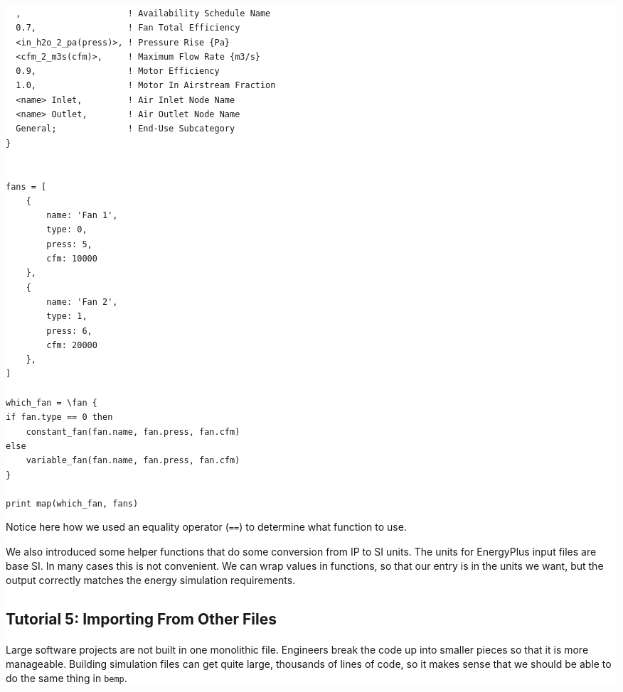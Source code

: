 ```bemp
  ,                     ! Availability Schedule Name
  0.7,                  ! Fan Total Efficiency
  <in_h2o_2_pa(press)>, ! Pressure Rise {Pa}
  <cfm_2_m3s(cfm)>,     ! Maximum Flow Rate {m3/s}
  0.9,                  ! Motor Efficiency
  1.0,                  ! Motor In Airstream Fraction
  <name> Inlet,         ! Air Inlet Node Name
  <name> Outlet,        ! Air Outlet Node Name
  General;              ! End-Use Subcategory
}


fans = [
    {
        name: 'Fan 1',
        type: 0,
        press: 5,
        cfm: 10000
    },
    {
        name: 'Fan 2',
        type: 1,
        press: 6,
        cfm: 20000
    },
]

which_fan = \fan {
if fan.type == 0 then
    constant_fan(fan.name, fan.press, fan.cfm)
else
    variable_fan(fan.name, fan.press, fan.cfm)
}

print map(which_fan, fans)

```

Notice here how we used an equality operator (`==`) to determine what function
to use.

We also introduced some helper functions that do some conversion from IP
to SI units. The units for EnergyPlus input files are base SI. In many
cases this is not convenient. We can wrap values in functions, so that
our entry is in the units we want, but the output correctly matches the
energy simulation requirements.


## Tutorial 5: Importing From Other Files

Large software projects are not built in one monolithic file. Engineers
break the code up into smaller pieces so that it is more manageable.
Building simulation files can get quite large, thousands of lines of
code, so it makes sense that we should be able to do the same thing in
`bemp`.

